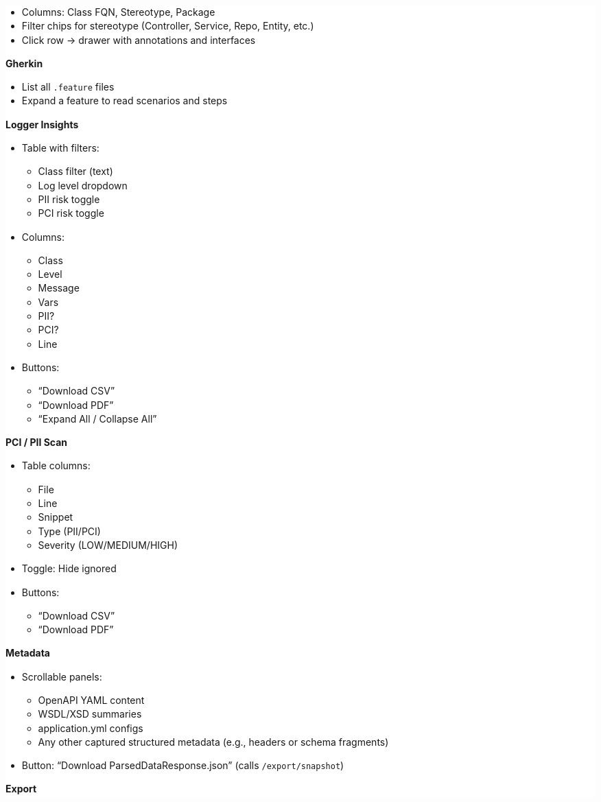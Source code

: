   * Columns: Class FQN, Stereotype, Package
* Filter chips for stereotype (Controller, Service, Repo, Entity, etc.)
* Click row → drawer with annotations and interfaces

**Gherkin**

* List all `.feature` files
* Expand a feature to read scenarios and steps

**Logger Insights**

* Table with filters:

  * Class filter (text)
  * Log level dropdown
  * PII risk toggle
  * PCI risk toggle
* Columns:

  * Class
  * Level
  * Message
  * Vars
  * PII?
  * PCI?
  * Line
* Buttons:

  * “Download CSV”
  * “Download PDF”
  * “Expand All / Collapse All”

**PCI / PII Scan**

* Table columns:

  * File
  * Line
  * Snippet
  * Type (PII/PCI)
  * Severity (LOW/MEDIUM/HIGH)
* Toggle: Hide ignored
* Buttons:

  * “Download CSV”
  * “Download PDF”

**Metadata**

* Scrollable panels:

  * OpenAPI YAML content
  * WSDL/XSD summaries
  * application.yml configs
  * Any other captured structured metadata (e.g., headers or schema fragments)
* Button: “Download ParsedDataResponse.json” (calls `/export/snapshot`)

**Export**

